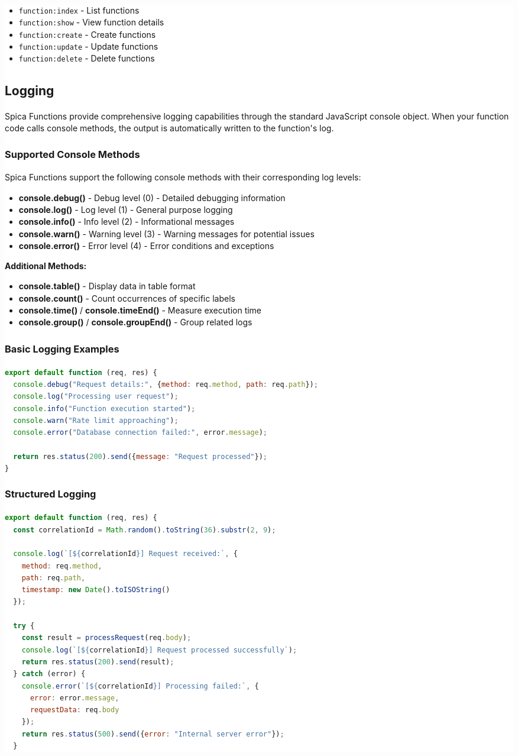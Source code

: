 - `function:index` - List functions
- `function:show` - View function details
- `function:create` - Create functions
- `function:update` - Update functions
- `function:delete` - Delete functions

## Logging

Spica Functions provide comprehensive logging capabilities through the standard JavaScript console object. When your function code calls console methods, the output is automatically written to the function's log.

### Supported Console Methods

Spica Functions support the following console methods with their corresponding log levels:

- **console.debug()** - Debug level (0) - Detailed debugging information
- **console.log()** - Log level (1) - General purpose logging
- **console.info()** - Info level (2) - Informational messages
- **console.warn()** - Warning level (3) - Warning messages for potential issues
- **console.error()** - Error level (4) - Error conditions and exceptions

**Additional Methods:**

- **console.table()** - Display data in table format
- **console.count()** - Count occurrences of specific labels
- **console.time()** / **console.timeEnd()** - Measure execution time
- **console.group()** / **console.groupEnd()** - Group related logs

### Basic Logging Examples

```javascript
export default function (req, res) {
  console.debug("Request details:", {method: req.method, path: req.path});
  console.log("Processing user request");
  console.info("Function execution started");
  console.warn("Rate limit approaching");
  console.error("Database connection failed:", error.message);

  return res.status(200).send({message: "Request processed"});
}
```

### Structured Logging

```javascript
export default function (req, res) {
  const correlationId = Math.random().toString(36).substr(2, 9);

  console.log(`[${correlationId}] Request received:`, {
    method: req.method,
    path: req.path,
    timestamp: new Date().toISOString()
  });

  try {
    const result = processRequest(req.body);
    console.log(`[${correlationId}] Request processed successfully`);
    return res.status(200).send(result);
  } catch (error) {
    console.error(`[${correlationId}] Processing failed:`, {
      error: error.message,
      requestData: req.body
    });
    return res.status(500).send({error: "Internal server error"});
  }
```